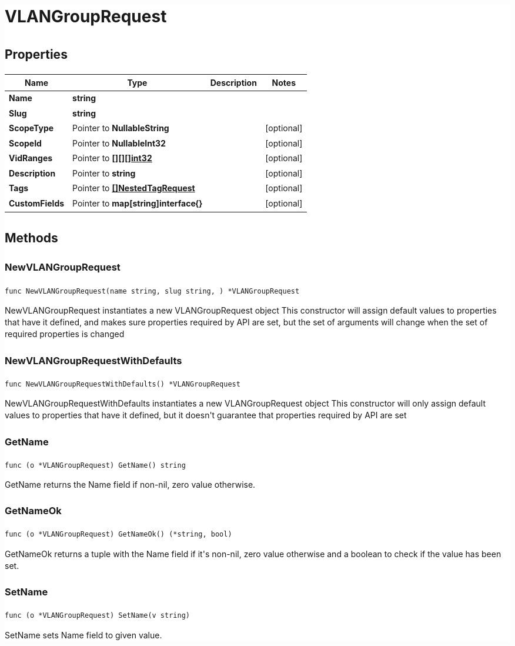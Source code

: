 # VLANGroupRequest

## Properties

Name | Type | Description | Notes
------------ | ------------- | ------------- | -------------
**Name** | **string** |  | 
**Slug** | **string** |  | 
**ScopeType** | Pointer to **NullableString** |  | [optional] 
**ScopeId** | Pointer to **NullableInt32** |  | [optional] 
**VidRanges** | Pointer to [**[][][]int32**]([][]int32.md) |  | [optional] 
**Description** | Pointer to **string** |  | [optional] 
**Tags** | Pointer to [**[]NestedTagRequest**](NestedTagRequest.md) |  | [optional] 
**CustomFields** | Pointer to **map[string]interface{}** |  | [optional] 

## Methods

### NewVLANGroupRequest

`func NewVLANGroupRequest(name string, slug string, ) *VLANGroupRequest`

NewVLANGroupRequest instantiates a new VLANGroupRequest object
This constructor will assign default values to properties that have it defined,
and makes sure properties required by API are set, but the set of arguments
will change when the set of required properties is changed

### NewVLANGroupRequestWithDefaults

`func NewVLANGroupRequestWithDefaults() *VLANGroupRequest`

NewVLANGroupRequestWithDefaults instantiates a new VLANGroupRequest object
This constructor will only assign default values to properties that have it defined,
but it doesn't guarantee that properties required by API are set

### GetName

`func (o *VLANGroupRequest) GetName() string`

GetName returns the Name field if non-nil, zero value otherwise.

### GetNameOk

`func (o *VLANGroupRequest) GetNameOk() (*string, bool)`

GetNameOk returns a tuple with the Name field if it's non-nil, zero value otherwise
and a boolean to check if the value has been set.

### SetName

`func (o *VLANGroupRequest) SetName(v string)`

SetName sets Name field to given value.
